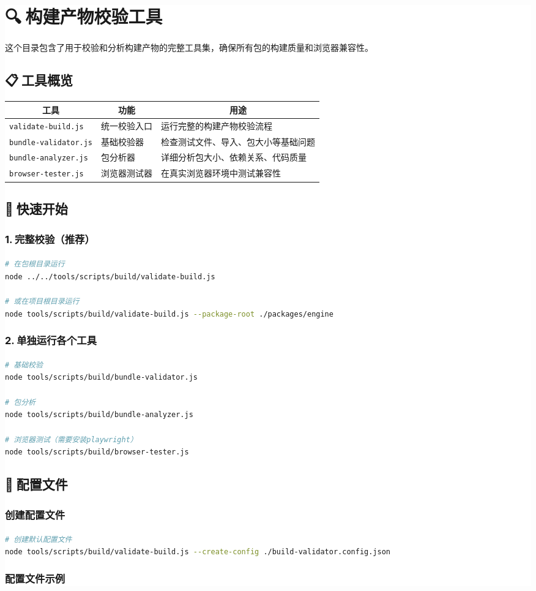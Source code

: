# 🔍 构建产物校验工具

这个目录包含了用于校验和分析构建产物的完整工具集，确保所有包的构建质量和浏览器兼容性。

## 📋 工具概览

| 工具                  | 功能         | 用途                                 |
| --------------------- | ------------ | ------------------------------------ |
| `validate-build.js`   | 统一校验入口 | 运行完整的构建产物校验流程           |
| `bundle-validator.js` | 基础校验器   | 检查测试文件、导入、包大小等基础问题 |
| `bundle-analyzer.js`  | 包分析器     | 详细分析包大小、依赖关系、代码质量   |
| `browser-tester.js`   | 浏览器测试器 | 在真实浏览器环境中测试兼容性         |

## 🚀 快速开始

### 1. 完整校验（推荐）

```bash
# 在包根目录运行
node ../../tools/scripts/build/validate-build.js

# 或在项目根目录运行
node tools/scripts/build/validate-build.js --package-root ./packages/engine
```

### 2. 单独运行各个工具

```bash
# 基础校验
node tools/scripts/build/bundle-validator.js

# 包分析
node tools/scripts/build/bundle-analyzer.js

# 浏览器测试（需要安装playwright）
node tools/scripts/build/browser-tester.js
```

## 🔧 配置文件

### 创建配置文件

```bash
# 创建默认配置文件
node tools/scripts/build/validate-build.js --create-config ./build-validator.config.json
```

### 配置文件示例
